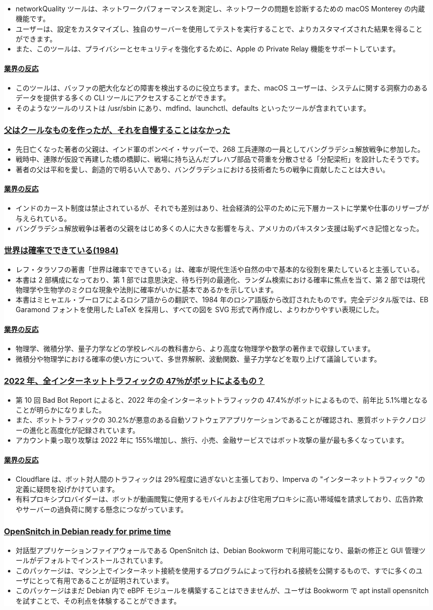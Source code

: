 - networkQuality ツールは、ネットワークパフォーマンスを測定し、ネットワークの問題を診断するための macOS Monterey の内蔵機能です。
- ユーザーは、設定をカスタマイズし、独自のサーバーを使用してテストを実行することで、よりカスタマイズされた結果を得ることができます。
- また、このツールは、プライバシーとセキュリティを強化するために、Apple の Private Relay 機能をサポートしています。

#### [業界の反応](http://news.ycombinator.com/item?id=35936999)

- このツールは、バッファの肥大化などの障害を検出するのに役立ちます。また、macOS ユーザーは、システムに関する洞察力のあるデータを提供する多くの CLI ツールにアクセスすることができます。
- そのようなツールのリストは /usr/sbin にあり、mdfind、launchctl、defaults といったツールが含まれています。

### [父はクールなものを作ったが、それを自慢することはなかった](https://robotsinplainenglish.com/e/2023-04-23-aaba-obit.html)

- 先日亡くなった著者の父親は、インド軍のボンベイ・サッパーで、268 工兵連隊の一員としてバングラデシュ解放戦争に参加した。
- 戦時中、連隊が仮設で再建した橋の橋脚に、戦場に持ち込んだプレハブ部品で荷重を分散させる「分配梁桁」を設計したそうです。
- 著者の父は平和を愛し、創造的で明るい人であり、バングラデシュにおける技術者たちの戦争に貢献したことは大きい。

#### [業界の反応](http://news.ycombinator.com/item?id=35934903)

- インドのカースト制度は禁止されているが、それでも差別はあり、社会経済的公平のために元下層カーストに学業や仕事のリザーブが与えられている。
- バングラデシュ解放戦争は著者の父親をはじめ多くの人に大きな影響を与え、アメリカのパキスタン支援は恥ずべき記憶となった。

### [世界は確率でできている(1984)](https://archive.org/details/lev-tarasov-the-world-is-built-on-probability-mir-2023)

- レフ・タラソフの著書「世界は確率でできている」は、確率が現代生活や自然の中で基本的な役割を果たしていると主張している。
- 本書は 2 部構成になっており、第 1 部では意思決定、待ち行列の最適化、ランダム検索における確率に焦点を当て、第 2 部では現代物理学や生物学のミクロな現象や法則に確率がいかに基本であるかを示しています。
- 本書はミヒャエル・ブーロフによるロシア語からの翻訳で、1984 年のロシア語版から改訂されたものです。完全デジタル版では、EB Garamond フォントを使用した LaTeX を採用し、すべての図を SVG 形式で再作成し、よりわかりやすい表現にした。

#### [業界の反応](http://news.ycombinator.com/item?id=35937375)

- 物理学、微積分学、量子力学などの学校レベルの教科書から、より高度な物理学や数学の著作まで収録しています。
- 微積分や物理学における確率の使い方について、多世界解釈、波動関数、量子力学などを取り上げて議論しています。

### [2022 年、全インターネットトラフィックの 47％がボットによるもの？](https://www.securitymagazine.com/articles/99339-47-of-all-internet-traffic-came-from-bots-in-2022)

- 第 10 回 Bad Bot Report によると、2022 年の全インターネットトラフィックの 47.4%がボットによるもので、前年比 5.1%増となることが明らかになりました。
- また、ボットトラフィックの 30.2%が悪意のある自動ソフトウェアアプリケーションであることが確認され、悪質ボットテクノロジーの進化と高度化が記録されています。
- アカウント乗っ取り攻撃は 2022 年に 155%増加し、旅行、小売、金融サービスではボット攻撃の量が最も多くなっています。

#### [業界の反応](http://news.ycombinator.com/item?id=35938433)

- Cloudflare は、ボット対人間のトラフィックは 29%程度に過ぎないと主張しており、Imperva の "インターネットトラフィック "の定義に疑問を投げかけています。
- 有料プロキシプロバイダーは、ボットが動画閲覧に使用するモバイルおよび住宅用プロキシに高い帯域幅を請求しており、広告詐欺やサーバーの過負荷に関する懸念につながっています。

### [OpenSnitch in Debian ready for prime time](https://people.skolelinux.org/pere/blog/OpenSnitch_in_Debian_ready_for_prime_time.html)

- 対話型アプリケーションファイアウォールである OpenSnitch は、Debian Bookworm で利用可能になり、最新の修正と GUI 管理ツールがデフォルトでインストールされています。
- このパッケージは、マシン上でインターネット接続を使用するプログラムによって行われる接続を公開するもので、すでに多くのユーザにとって有用であることが証明されています。
- このパッケージはまだ Debian 内で eBPF モジュールを構築することはできませんが、ユーザは Bookworm で apt install opensnitch を試すことで、その利点を体験することができます。
